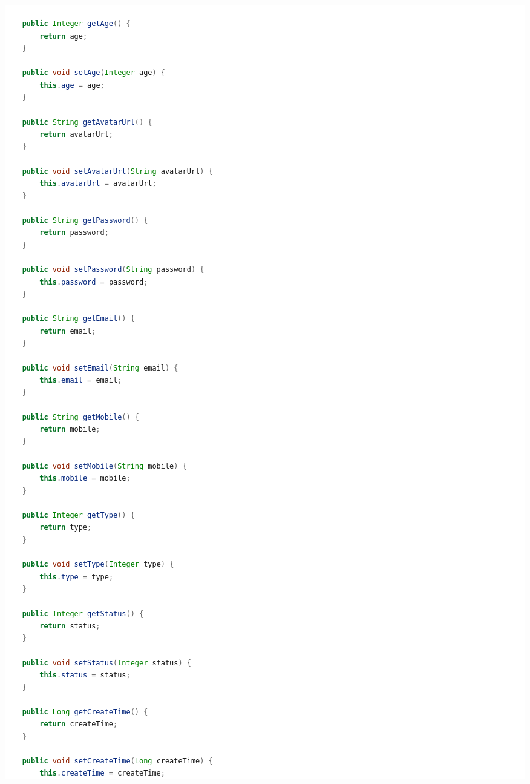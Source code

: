 ```java

    public Integer getAge() {
        return age;
    }

    public void setAge(Integer age) {
        this.age = age;
    }

    public String getAvatarUrl() {
        return avatarUrl;
    }

    public void setAvatarUrl(String avatarUrl) {
        this.avatarUrl = avatarUrl;
    }

    public String getPassword() {
        return password;
    }

    public void setPassword(String password) {
        this.password = password;
    }

    public String getEmail() {
        return email;
    }

    public void setEmail(String email) {
        this.email = email;
    }

    public String getMobile() {
        return mobile;
    }

    public void setMobile(String mobile) {
        this.mobile = mobile;
    }

    public Integer getType() {
        return type;
    }

    public void setType(Integer type) {
        this.type = type;
    }

    public Integer getStatus() {
        return status;
    }

    public void setStatus(Integer status) {
        this.status = status;
    }

    public Long getCreateTime() {
        return createTime;
    }

    public void setCreateTime(Long createTime) {
        this.createTime = createTime;
```
